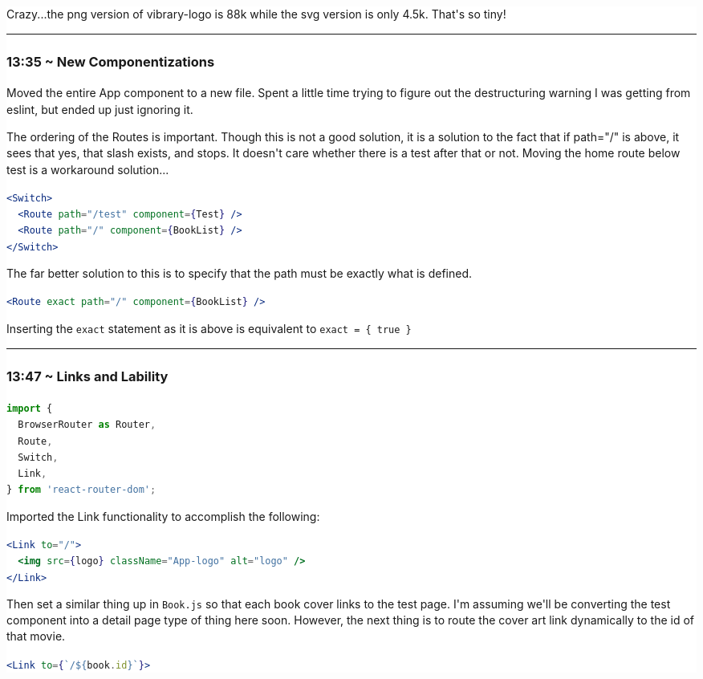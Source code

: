 Crazy...the png version of vibrary-logo is 88k while the svg version is only 4.5k. That's so tiny!

---

### 13:35 ~ New Componentizations

Moved the entire App component to a new file. Spent a little time trying to figure out the destructuring warning I was getting from eslint, but ended up just ignoring it.

The ordering of the Routes is important. Though this is not a good solution, it is a solution to the fact that if path="/" is above, it sees that yes, that slash exists, and stops. It doesn't care whether there is a test after that or not. Moving the home route below test is a workaround solution...

```jsx
<Switch>
  <Route path="/test" component={Test} />
  <Route path="/" component={BookList} />
</Switch>
```

The far better solution to this is to specify that the path must be exactly what is defined.

```jsx
<Route exact path="/" component={BookList} />
```

Inserting the `exact` statement as it is above is equivalent to `exact = { true }`

---

### 13:47 ~ Links and Lability

```javascript
import {
  BrowserRouter as Router,
  Route,
  Switch,
  Link,
} from 'react-router-dom';
```

Imported the Link functionality to accomplish the following:

```jsx
<Link to="/">
  <img src={logo} className="App-logo" alt="logo" />
</Link>
```

Then set a similar thing up in `Book.js` so that each book cover links to the test page. I'm assuming we'll be converting the test component into a detail page type of thing here soon. However, the next thing is to route the cover art link dynamically to the id of that movie.

```jsx
<Link to={`/${book.id}`}>
```
